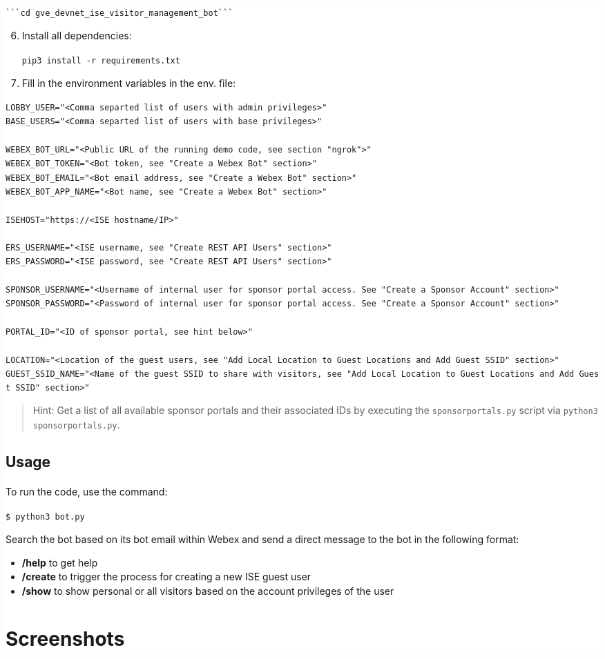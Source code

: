     ```cd gve_devnet_ise_visitor_management_bot```   

6. Install all dependencies:

    ```pip3 install -r requirements.txt```  

7. Fill in the environment variables in the env. file:

```
LOBBY_USER="<Comma separted list of users with admin privileges>"
BASE_USERS="<Comma separted list of users with base privileges>"

WEBEX_BOT_URL="<Public URL of the running demo code, see section "ngrok">"
WEBEX_BOT_TOKEN="<Bot token, see "Create a Webex Bot" section>"
WEBEX_BOT_EMAIL="<Bot email address, see "Create a Webex Bot" section>"
WEBEX_BOT_APP_NAME="<Bot name, see "Create a Webex Bot" section>"

ISEHOST="https://<ISE hostname/IP>​"

ERS_USERNAME="<ISE username, see "Create REST API Users" section>"
ERS_PASSWORD="<ISE password, see "Create REST API Users" section>"

SPONSOR_USERNAME="<Username of internal user for sponsor portal access. See "Create a Sponsor Account" section>"
SPONSOR_PASSWORD="<Password of internal user for sponsor portal access. See "Create a Sponsor Account" section>"

PORTAL_ID="<ID of sponsor portal, see hint below>"

LOCATION="<Location of the guest users, see "Add Local Location to Guest Locations and Add Guest SSID" section>"
GUEST_SSID_NAME="<Name of the guest SSID to share with visitors, see "Add Local Location to Guest Locations and Add Guest SSID" section>"
```

> Hint: Get a list of all available sponsor portals and their associated IDs by executing  the `sponsorportals.py` script via `python3 sponsorportals.py`.


## Usage

To run the code, use the command:
```
$ python3 bot.py
```

Search the bot based on its bot email within Webex and send a direct message to the bot in the following format:

* **/help** to get help
* **/create** to trigger the process for creating a new ISE guest user
* **/show** to show personal or all visitors based on the account privileges of the user

# Screenshots

